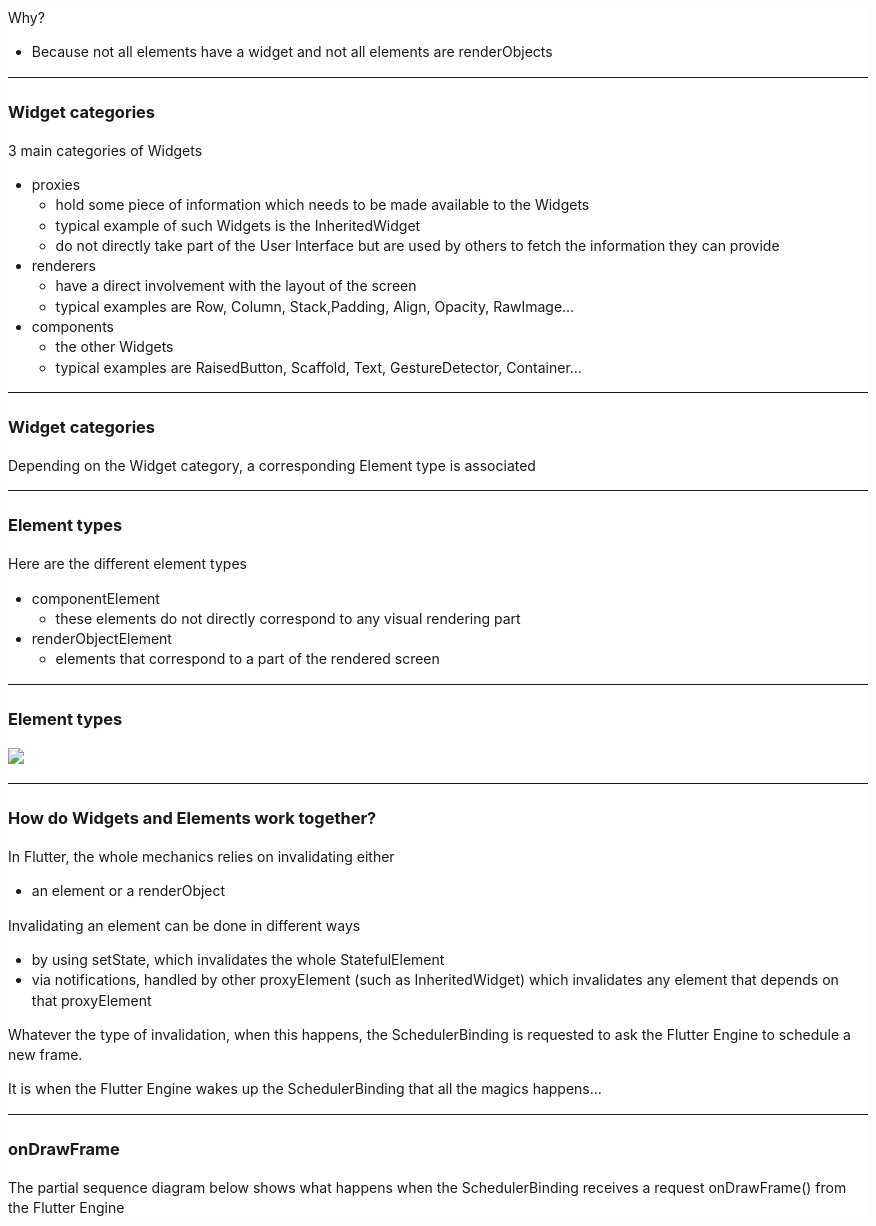 Why?
- Because not all elements have a widget and not all elements are renderObjects

---
### Widget categories
3 main categories of Widgets
- proxies
    - hold some piece of information which needs to be made available to the Widgets
    - typical example of such Widgets is the InheritedWidget
    - do not directly take part of the User Interface but are used by others to fetch the information they can provide
- renderers
    - have a direct involvement with the layout of the screen 
    - typical examples are Row, Column, Stack,Padding, Align, Opacity, RawImage…
- components
    - the other Widgets 
    - typical examples are RaisedButton, Scaffold, Text, GestureDetector, Container…

---
### Widget categories
Depending on the Widget category, a corresponding Element type is associated

---
### Element types
Here are the different element types
- componentElement
    - these elements do not directly correspond to any visual rendering part
- renderObjectElement
    - elements that correspond to a part of the rendered screen

---
### Element types
<img src="/images/elementtypes.png" height="500">

---
### How do Widgets and Elements work together?
In Flutter, the whole mechanics relies on invalidating either 
- an element or a renderObject

Invalidating an element can be done in different ways
- by using setState, which invalidates the whole StatefulElement
- via notifications, handled by other proxyElement (such as InheritedWidget) which invalidates any element that depends on that proxyElement

Whatever the type of invalidation, when this happens, the SchedulerBinding is requested to ask the Flutter Engine to schedule a new frame.

It is when the Flutter Engine wakes up the SchedulerBinding that all the magics happens…

---
### onDrawFrame
The partial sequence diagram below shows what happens when the SchedulerBinding receives a request onDrawFrame() from the Flutter Engine
